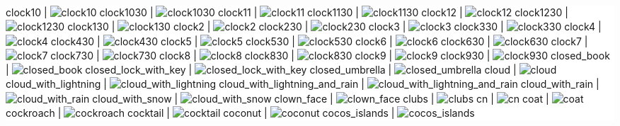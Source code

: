 clock10 | <img src="assets/clock10.png" alt="clock10" width=20/>
clock1030 | <img src="assets/clock1030.png" alt="clock1030" width=20/>
clock11 | <img src="assets/clock11.png" alt="clock11" width=20/>
clock1130 | <img src="assets/clock1130.png" alt="clock1130" width=20/>
clock12 | <img src="assets/clock12.png" alt="clock12" width=20/>
clock1230 | <img src="assets/clock1230.png" alt="clock1230" width=20/>
clock130 | <img src="assets/clock130.png" alt="clock130" width=20/>
clock2 | <img src="assets/clock2.png" alt="clock2" width=20/>
clock230 | <img src="assets/clock230.png" alt="clock230" width=20/>
clock3 | <img src="assets/clock3.png" alt="clock3" width=20/>
clock330 | <img src="assets/clock330.png" alt="clock330" width=20/>
clock4 | <img src="assets/clock4.png" alt="clock4" width=20/>
clock430 | <img src="assets/clock430.png" alt="clock430" width=20/>
clock5 | <img src="assets/clock5.png" alt="clock5" width=20/>
clock530 | <img src="assets/clock530.png" alt="clock530" width=20/>
clock6 | <img src="assets/clock6.png" alt="clock6" width=20/>
clock630 | <img src="assets/clock630.png" alt="clock630" width=20/>
clock7 | <img src="assets/clock7.png" alt="clock7" width=20/>
clock730 | <img src="assets/clock730.png" alt="clock730" width=20/>
clock8 | <img src="assets/clock8.png" alt="clock8" width=20/>
clock830 | <img src="assets/clock830.png" alt="clock830" width=20/>
clock9 | <img src="assets/clock9.png" alt="clock9" width=20/>
clock930 | <img src="assets/clock930.png" alt="clock930" width=20/>
closed_book | <img src="assets/closed_book.png" alt="closed_book" width=20/>
closed_lock_with_key | <img src="assets/closed_lock_with_key.png" alt="closed_lock_with_key" width=20/>
closed_umbrella | <img src="assets/closed_umbrella.png" alt="closed_umbrella" width=20/>
cloud | <img src="assets/cloud.png" alt="cloud" width=20/>
cloud_with_lightning | <img src="assets/cloud_with_lightning.png" alt="cloud_with_lightning" width=20/>
cloud_with_lightning_and_rain | <img src="assets/cloud_with_lightning_and_rain.png" alt="cloud_with_lightning_and_rain" width=20/>
cloud_with_rain | <img src="assets/cloud_with_rain.png" alt="cloud_with_rain" width=20/>
cloud_with_snow | <img src="assets/cloud_with_snow.png" alt="cloud_with_snow" width=20/>
clown_face | <img src="assets/clown_face.png" alt="clown_face" width=20/>
clubs | <img src="assets/clubs.png" alt="clubs" width=20/>
cn | <img src="assets/cn.png" alt="cn" width=20/>
coat | <img src="assets/coat.png" alt="coat" width=20/>
cockroach | <img src="assets/cockroach.png" alt="cockroach" width=20/>
cocktail | <img src="assets/cocktail.png" alt="cocktail" width=20/>
coconut | <img src="assets/coconut.png" alt="coconut" width=20/>
cocos_islands | <img src="assets/cocos_islands.png" alt="cocos_islands" width=20/>